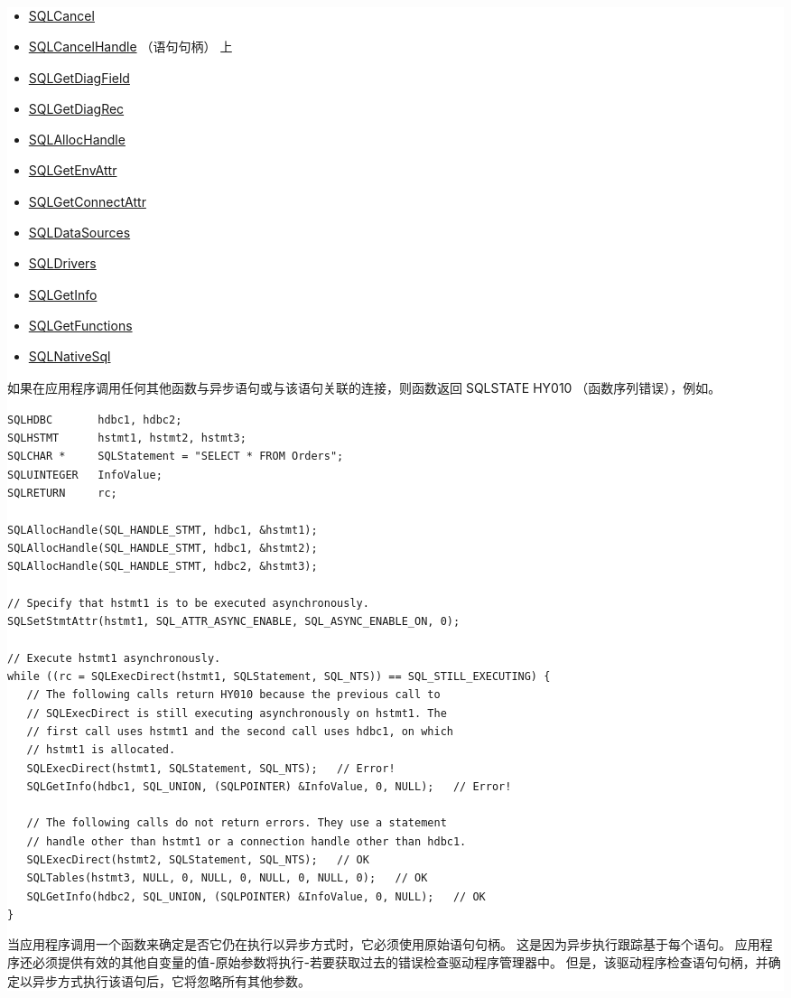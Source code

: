 -   [SQLCancel](../../../odbc/reference/syntax/sqlcancel-function.md)  
  
-   [SQLCancelHandle](../../../odbc/reference/syntax/sqlcancelhandle-function.md) （语句句柄） 上  
  
-   [SQLGetDiagField](../../../odbc/reference/syntax/sqlgetdiagfield-function.md)  
  
-   [SQLGetDiagRec](../../../odbc/reference/syntax/sqlgetdiagrec-function.md)  
  
-   [SQLAllocHandle](../../../odbc/reference/syntax/sqlallochandle-function.md)  
  
-   [SQLGetEnvAttr](../../../odbc/reference/syntax/sqlgetenvattr-function.md)  
  
-   [SQLGetConnectAttr](../../../odbc/reference/syntax/sqlgetconnectattr-function.md)  
  
-   [SQLDataSources](../../../odbc/reference/syntax/sqldatasources-function.md)  
  
-   [SQLDrivers](../../../odbc/reference/syntax/sqldrivers-function.md)  
  
-   [SQLGetInfo](../../../odbc/reference/syntax/sqlgetinfo-function.md)  
  
-   [SQLGetFunctions](../../../odbc/reference/syntax/sqlgetfunctions-function.md)  
  
-   [SQLNativeSql](../../../odbc/reference/syntax/sqlnativesql-function.md)  
  
 如果在应用程序调用任何其他函数与异步语句或与该语句关联的连接，则函数返回 SQLSTATE HY010 （函数序列错误），例如。  
  
```  
SQLHDBC       hdbc1, hdbc2;  
SQLHSTMT      hstmt1, hstmt2, hstmt3;  
SQLCHAR *     SQLStatement = "SELECT * FROM Orders";  
SQLUINTEGER   InfoValue;  
SQLRETURN     rc;  
  
SQLAllocHandle(SQL_HANDLE_STMT, hdbc1, &hstmt1);  
SQLAllocHandle(SQL_HANDLE_STMT, hdbc1, &hstmt2);  
SQLAllocHandle(SQL_HANDLE_STMT, hdbc2, &hstmt3);  
  
// Specify that hstmt1 is to be executed asynchronously.  
SQLSetStmtAttr(hstmt1, SQL_ATTR_ASYNC_ENABLE, SQL_ASYNC_ENABLE_ON, 0);  
  
// Execute hstmt1 asynchronously.  
while ((rc = SQLExecDirect(hstmt1, SQLStatement, SQL_NTS)) == SQL_STILL_EXECUTING) {  
   // The following calls return HY010 because the previous call to  
   // SQLExecDirect is still executing asynchronously on hstmt1. The  
   // first call uses hstmt1 and the second call uses hdbc1, on which  
   // hstmt1 is allocated.  
   SQLExecDirect(hstmt1, SQLStatement, SQL_NTS);   // Error!  
   SQLGetInfo(hdbc1, SQL_UNION, (SQLPOINTER) &InfoValue, 0, NULL);   // Error!  
  
   // The following calls do not return errors. They use a statement  
   // handle other than hstmt1 or a connection handle other than hdbc1.  
   SQLExecDirect(hstmt2, SQLStatement, SQL_NTS);   // OK  
   SQLTables(hstmt3, NULL, 0, NULL, 0, NULL, 0, NULL, 0);   // OK  
   SQLGetInfo(hdbc2, SQL_UNION, (SQLPOINTER) &InfoValue, 0, NULL);   // OK  
}  
```  
  
 当应用程序调用一个函数来确定是否它仍在执行以异步方式时，它必须使用原始语句句柄。 这是因为异步执行跟踪基于每个语句。 应用程序还必须提供有效的其他自变量的值-原始参数将执行-若要获取过去的错误检查驱动程序管理器中。 但是，该驱动程序检查语句句柄，并确定以异步方式执行该语句后，它将忽略所有其他参数。  
  